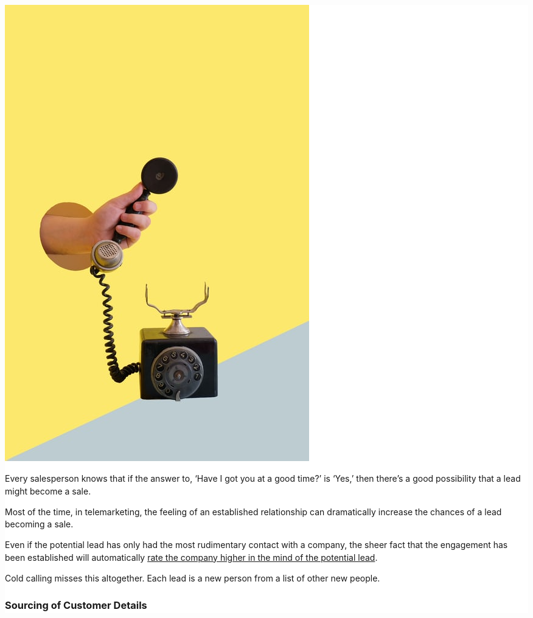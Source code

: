 ![A graphic of a salesperson holding an old fashioned telephone to symbolise earlier steps in lead generation](/uploads/2022/06/22/image-12-unsplash.jpeg)

Every salesperson knows that if the answer to, ‘Have I got you at a good time?’ is ‘Yes,’ then there’s a good possibility that a lead might become a sale.

Most of the time, in telemarketing, the feeling of an established relationship can dramatically increase the chances of a lead becoming a sale.

Even if the potential lead has only had the most rudimentary contact with a company, the sheer fact that the engagement has been established will automatically [rate the company higher in the mind of the potential lead](https://mastermessaging.com/reasons-why-customer-engagement-leads-to-an-increase-in-sales/).

Cold calling misses this altogether. Each lead is a new person from a list of other new people.

### Sourcing of Customer Details
